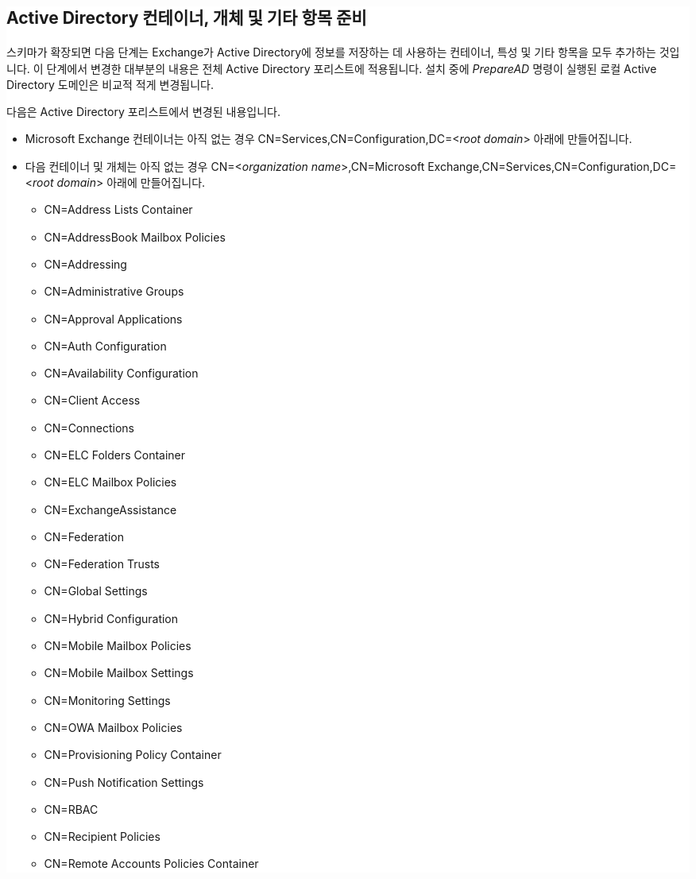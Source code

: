 ## Active Directory 컨테이너, 개체 및 기타 항목 준비

스키마가 확장되면 다음 단계는 Exchange가 Active Directory에 정보를 저장하는 데 사용하는 컨테이너, 특성 및 기타 항목을 모두 추가하는 것입니다. 이 단계에서 변경한 대부분의 내용은 전체 Active Directory 포리스트에 적용됩니다. 설치 중에 *PrepareAD* 명령이 실행된 로컬 Active Directory 도메인은 비교적 적게 변경됩니다.

다음은 Active Directory 포리스트에서 변경된 내용입니다.

  - Microsoft Exchange 컨테이너는 아직 없는 경우 CN=Services,CN=Configuration,DC=\<*root domain*\> 아래에 만들어집니다.

  - 다음 컨테이너 및 개체는 아직 없는 경우 CN=\<*organization name*\>,CN=Microsoft Exchange,CN=Services,CN=Configuration,DC=\<*root domain*\> 아래에 만들어집니다.
    
      - CN=Address Lists Container
    
      - CN=AddressBook Mailbox Policies
    
      - CN=Addressing
    
      - CN=Administrative Groups
    
      - CN=Approval Applications
    
      - CN=Auth Configuration
    
      - CN=Availability Configuration
    
      - CN=Client Access
    
      - CN=Connections
    
      - CN=ELC Folders Container
    
      - CN=ELC Mailbox Policies
    
      - CN=ExchangeAssistance
    
      - CN=Federation
    
      - CN=Federation Trusts
    
      - CN=Global Settings
    
      - CN=Hybrid Configuration
    
      - CN=Mobile Mailbox Policies
    
      - CN=Mobile Mailbox Settings
    
      - CN=Monitoring Settings
    
      - CN=OWA Mailbox Policies
    
      - CN=Provisioning Policy Container
    
      - CN=Push Notification Settings
    
      - CN=RBAC
    
      - CN=Recipient Policies
    
      - CN=Remote Accounts Policies Container
    
